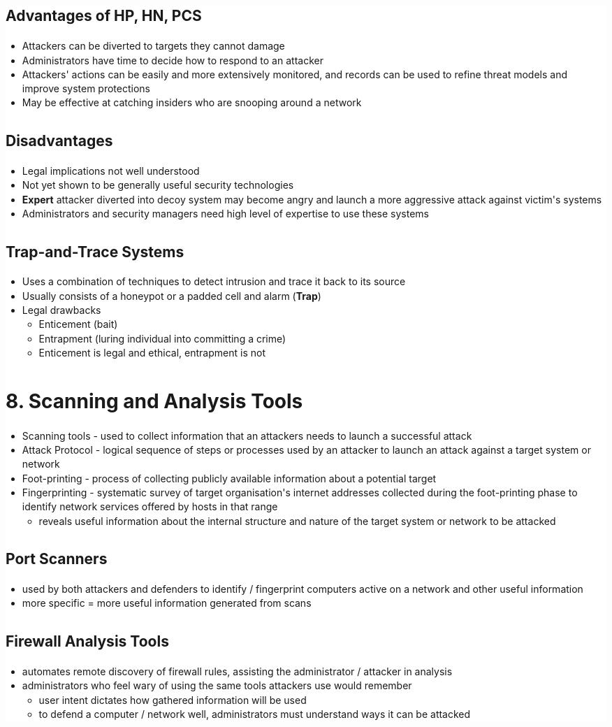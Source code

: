 ## Advantages of HP, HN, PCS

- Attackers can be diverted to targets they cannot damage
- Administrators have time to decide how to respond to an attacker
- Attackers' actions can be easily and more extensively monitored, and records can be used to refine threat models and improve system protections
- May be effective at catching insiders who are snooping around a network

## Disadvantages

- Legal implications not well understood
- Not yet shown to be generally useful security technologies
- **Expert** attacker diverted into decoy system may become angry and launch a more aggressive attack against victim's systems
- Administrators and security managers need high level of expertise to use these systems

## Trap-and-Trace Systems

- Uses a combination of techniques to detect intrusion and trace it back to its source
- Usually consists of a honeypot or a padded cell and alarm (**Trap**)
- Legal drawbacks
    - Enticement (bait)
    - Entrapment (luring individual into committing a crime)
    - Enticement is legal and ethical, entrapment is not

# 8\. Scanning and Analysis Tools

- Scanning tools - used to collect information that an attackers needs to launch a successful attack
- Attack Protocol - logical sequence of steps or processes used by an attacker to launch an attack against a target system or network
- Foot-printing - process of collecting publicly available information about a potential target
- Fingerprinting - systematic survey of target organisation's internet addresses collected during the foot-printing phase to identify network services offered by hosts in that range
    - reveals useful information about the internal structure and nature of the target system or network to be attacked

## Port Scanners

- used by both attackers and defenders to identify / fingerprint computers active on a network and other useful information
- more specific = more useful information generated from scans

## Firewall Analysis Tools

- automates remote discovery of firewall rules, assisting the administrator / attacker in analysis
- administrators who feel wary of using the same tools attackers use would remember
    - user intent dictates how gathered information will be used
    - to defend a computer / network well, administrators must understand ways it can be attacked
